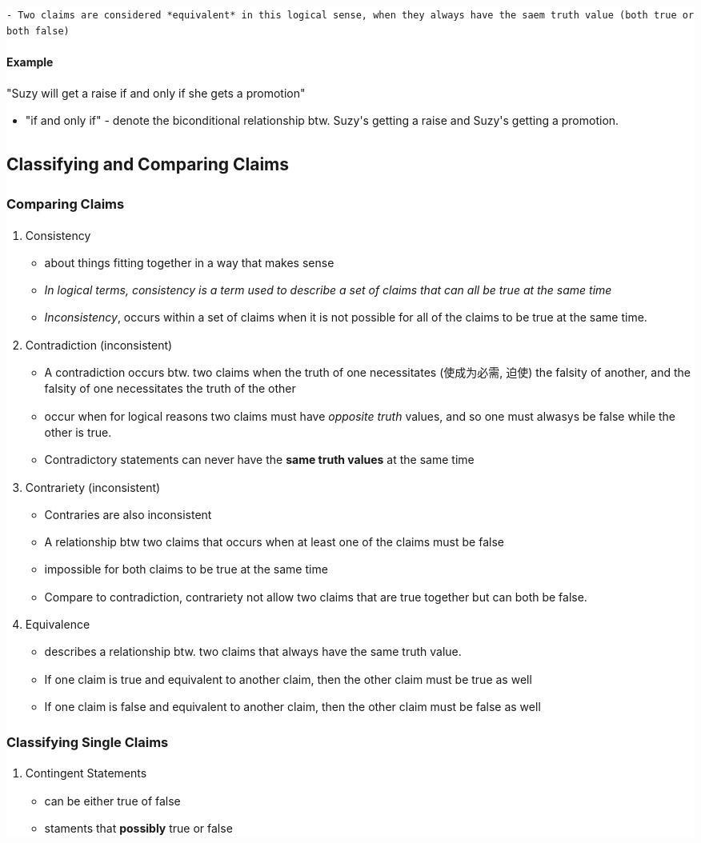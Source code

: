 	- Two claims are considered *equivalent* in this logical sense, when they always have the saem truth value (both true or both false)

#### Example

"Suzy will get a raise if and only if she gets a promotion"

- "if and only if" -  denote the biconditional relationship btw. Suzy's getting a raise and Suzy's getting a promotion.

## Classifying and Comparing Claims

### Comparing Claims

1. Consistency

	- about things fitting together in a way that makes sense
	
	- *In logical terms, consistency is a term used to describe a set of claims that can all be true at the same time*
	- *Inconsistency*, occurs within a set of claims when it is not possible for all of the claims to be true at the same time. 

2. Contradiction (inconsistent)

	- A contradiction occurs btw. two claims when the truth of one necessitates (使成为必需, 迫使) the falsity of another, and the falsity of one necessitates the truth of the other

	- occur when for logical reasons two claims must have *opposite truth* values, and so one must alwasys be false while the other is true.

	- Contradictory statements can never have the **same truth values** at the same time

3. Contrariety (inconsistent)

	- Contraries are also inconsistent

	- A relationship btw two claims that occurs when at least one of the claims must be false
	
	- impossible for both claims to be true at the same time

	- Compare to contradiction, contrariety not allow two claims that are true together but can both be false.

4. Equivalence

	- describes a relationship btw. two claims that always have the same truth value.

	- If one claim is true and equivalent to another claim, then the other claim must be true as well

	- If one claim is false and equivalent to another claim, then the other claim must be false as well

### Classifying Single Claims

1. Contingent Statements

	- can be either true of false

	- staments that **possibly** true or false
